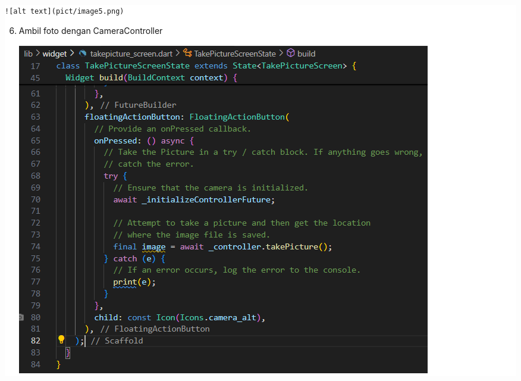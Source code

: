     ![alt text](pict/image5.png)

6. Ambil foto dengan CameraController

    ![alt text](pict/image6.png)
